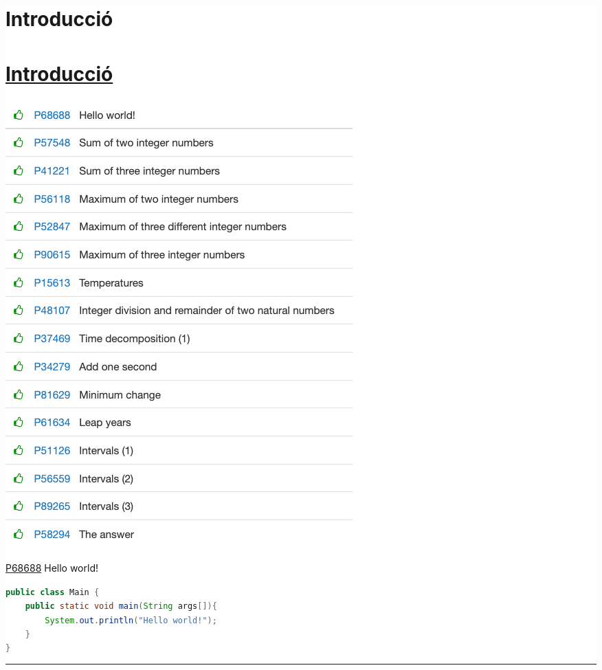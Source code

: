 # Introducció

# **[Introducció](https://jutge.org/problems#)**

![Comprovant Exercicis Jutge CURS ESTIU - INTRODUCCIÓ.png](Comprovant_Exercicis_Jutge_CURS_ESTIU_-_INTRODUCCIO.png)

[P68688](https://jutge.org/problems/P68688_en) Hello world!

```java
public class Main {
    public static void main(String args[]){
        System.out.println("Hello world!");   
    }
}
```

---
